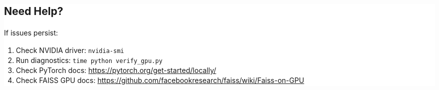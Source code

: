 
## Need Help?

If issues persist:

1. Check NVIDIA driver: `nvidia-smi`
2. Run diagnostics: `time python verify_gpu.py`
3. Check PyTorch docs: https://pytorch.org/get-started/locally/
4. Check FAISS GPU docs: https://github.com/facebookresearch/faiss/wiki/Faiss-on-GPU
